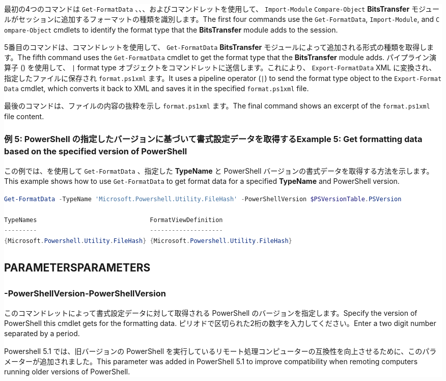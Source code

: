 <span data-ttu-id="329bd-122">最初の4つのコマンドは `Get-FormatData` 、、、およびコマンドレットを使用して、 `Import-Module` `Compare-Object` **BitsTransfer** モジュールがセッションに追加するフォーマットの種類を識別します。</span><span class="sxs-lookup"><span data-stu-id="329bd-122">The first four commands use the `Get-FormatData`, `Import-Module`, and `Compare-Object` cmdlets to identify the format type that the **BitsTransfer** module adds to the session.</span></span>

<span data-ttu-id="329bd-123">5番目のコマンドは、コマンドレットを使用して、 `Get-FormatData` **BitsTransfer** モジュールによって追加される形式の種類を取得します。</span><span class="sxs-lookup"><span data-stu-id="329bd-123">The fifth command uses the `Get-FormatData` cmdlet to get the format type that the **BitsTransfer** module adds.</span></span> <span data-ttu-id="329bd-124">パイプライン演算子 () を使用して、 `|` format type オブジェクトをコマンドレットに送信します。これにより、 `Export-FormatData` XML に変換され、指定したファイルに保存され `format.ps1xml` ます。</span><span class="sxs-lookup"><span data-stu-id="329bd-124">It uses a pipeline operator (`|`) to send the format type object to the `Export-FormatData` cmdlet, which converts it back to XML and saves it in the specified `format.ps1xml` file.</span></span>

<span data-ttu-id="329bd-125">最後のコマンドは、ファイルの内容の抜粋を示し `format.ps1xml` ます。</span><span class="sxs-lookup"><span data-stu-id="329bd-125">The final command shows an excerpt of the `format.ps1xml` file content.</span></span>

### <span data-ttu-id="329bd-126">例 5: PowerShell の指定したバージョンに基づいて書式設定データを取得する</span><span class="sxs-lookup"><span data-stu-id="329bd-126">Example 5: Get formatting data based on the specified version of PowerShell</span></span>

<span data-ttu-id="329bd-127">この例では、を使用して `Get-FormatData` 、指定した **TypeName** と PowerShell バージョンの書式データを取得する方法を示します。</span><span class="sxs-lookup"><span data-stu-id="329bd-127">This example shows how to use `Get-FormatData` to get format data for a specified **TypeName** and PowerShell version.</span></span>

```powershell
Get-FormatData -TypeName 'Microsoft.Powershell.Utility.FileHash' -PowerShellVersion $PSVersionTable.PSVersion

TypeNames                               FormatViewDefinition
---------                               --------------------
{Microsoft.Powershell.Utility.FileHash} {Microsoft.Powershell.Utility.FileHash}
```

## <span data-ttu-id="329bd-128">PARAMETERS</span><span class="sxs-lookup"><span data-stu-id="329bd-128">PARAMETERS</span></span>

### <span data-ttu-id="329bd-129">-PowerShellVersion</span><span class="sxs-lookup"><span data-stu-id="329bd-129">-PowerShellVersion</span></span>

<span data-ttu-id="329bd-130">このコマンドレットによって書式設定データに対して取得される PowerShell のバージョンを指定します。</span><span class="sxs-lookup"><span data-stu-id="329bd-130">Specify the version of PowerShell this cmdlet gets for the formatting data.</span></span> <span data-ttu-id="329bd-131">ピリオドで区切られた2桁の数字を入力してください。</span><span class="sxs-lookup"><span data-stu-id="329bd-131">Enter a two digit number separated by a period.</span></span>

<span data-ttu-id="329bd-132">Powershell 5.1 では、旧バージョンの PowerShell を実行しているリモート処理コンピューターの互換性を向上させるために、このパラメーターが追加されました。</span><span class="sxs-lookup"><span data-stu-id="329bd-132">This parameter was added in PowerShell 5.1 to improve compatibility when remoting computers running older versions of PowerShell.</span></span>
